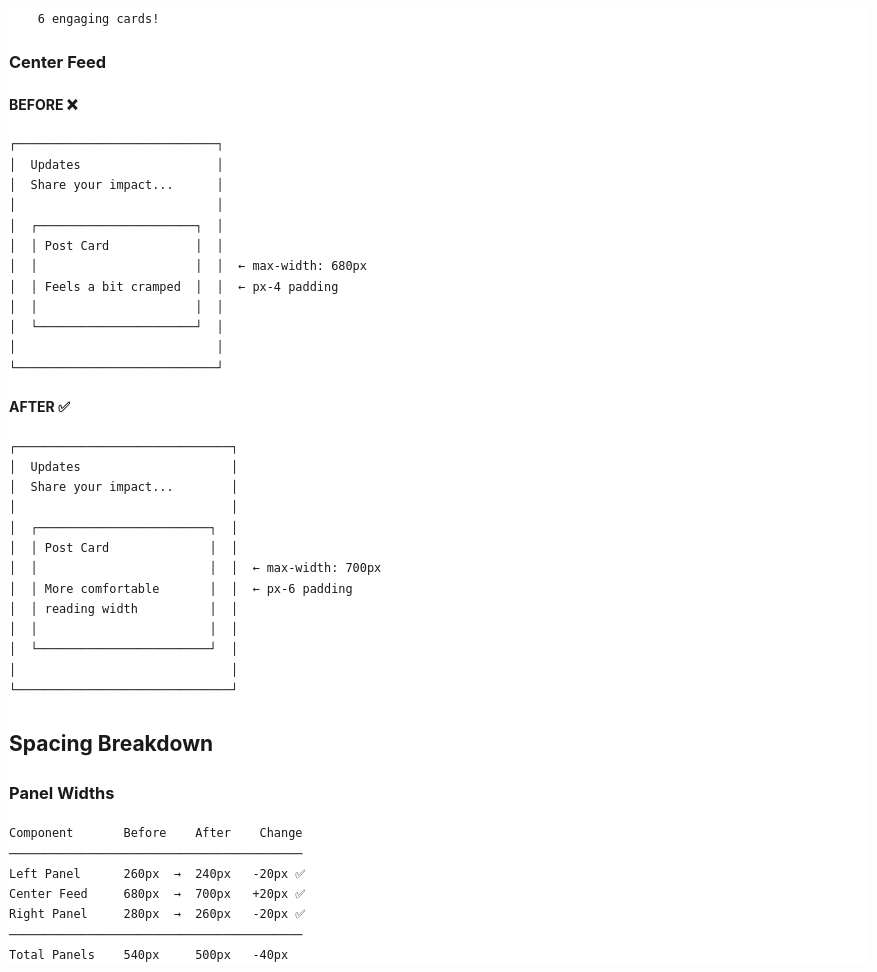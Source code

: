 ```
    6 engaging cards!
```

### Center Feed

#### BEFORE ❌
```
┌────────────────────────────┐
│  Updates                   │
│  Share your impact...      │
│                            │
│  ┌──────────────────────┐  │
│  │ Post Card            │  │
│  │                      │  │  ← max-width: 680px
│  │ Feels a bit cramped  │  │  ← px-4 padding
│  │                      │  │
│  └──────────────────────┘  │
│                            │
└────────────────────────────┘
```

#### AFTER ✅
```
┌──────────────────────────────┐
│  Updates                     │
│  Share your impact...        │
│                              │
│  ┌────────────────────────┐  │
│  │ Post Card              │  │
│  │                        │  │  ← max-width: 700px
│  │ More comfortable       │  │  ← px-6 padding
│  │ reading width          │  │
│  │                        │  │
│  └────────────────────────┘  │
│                              │
└──────────────────────────────┘
```

## Spacing Breakdown

### Panel Widths
```
Component       Before    After    Change
─────────────────────────────────────────
Left Panel      260px  →  240px   -20px ✅
Center Feed     680px  →  700px   +20px ✅
Right Panel     280px  →  260px   -20px ✅
─────────────────────────────────────────
Total Panels    540px     500px   -40px
```
